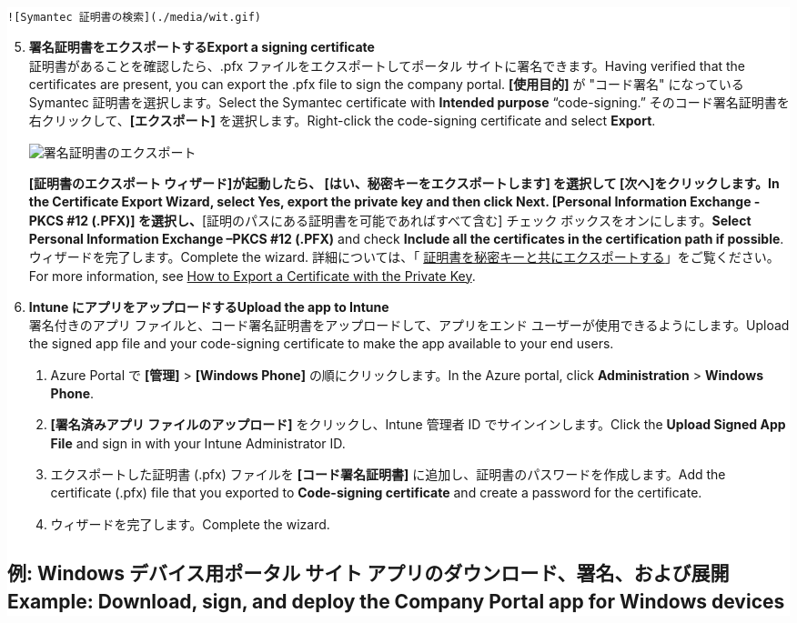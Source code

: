     ![Symantec 証明書の検索](./media/wit.gif)

5. <span data-ttu-id="5f8f6-129">**署名証明書をエクスポートする**</span><span class="sxs-lookup"><span data-stu-id="5f8f6-129">**Export a signing certificate**</span></span><br>
    <span data-ttu-id="5f8f6-130">証明書があることを確認したら、.pfx ファイルをエクスポートしてポータル サイトに署名できます。</span><span class="sxs-lookup"><span data-stu-id="5f8f6-130">Having verified that the certificates are present, you can export the .pfx file to sign the company portal.</span></span> <span data-ttu-id="5f8f6-131">**[使用目的]** が "コード署名" になっている Symantec 証明書を選択します。</span><span class="sxs-lookup"><span data-stu-id="5f8f6-131">Select the Symantec certificate with **Intended purpose** “code-signing.”</span></span> <span data-ttu-id="5f8f6-132">そのコード署名証明書を右クリックして、**[エクスポート]** を選択します。</span><span class="sxs-lookup"><span data-stu-id="5f8f6-132">Right-click the code-signing certificate and select **Export**.</span></span>

    ![署名証明書のエクスポート](./media/wit-walk-cert2.gif)

    <span data-ttu-id="5f8f6-134">**[証明書のエクスポート ウィザード]**が起動したら、 **[はい、秘密キーをエクスポートします]** を選択して **[次へ]**をクリックします。</span><span class="sxs-lookup"><span data-stu-id="5f8f6-134">In the **Certificate Export Wizard**, select **Yes, export the private key** and then click **Next**.</span></span> <span data-ttu-id="5f8f6-135">**[Personal Information Exchange - PKCS #12 (.PFX)]** を選択し、**[証明のパスにある証明書を可能であればすべて含む]** チェック ボックスをオンにします。</span><span class="sxs-lookup"><span data-stu-id="5f8f6-135">**Select Personal Information Exchange –PKCS #12 (.PFX)** and check **Include all the certificates in the certification path if possible**.</span></span> <span data-ttu-id="5f8f6-136">ウィザードを完了します。</span><span class="sxs-lookup"><span data-stu-id="5f8f6-136">Complete the wizard.</span></span> <span data-ttu-id="5f8f6-137">詳細については、「 [証明書を秘密キーと共にエクスポートする](http://go.microsoft.com/fwlink/?LinkID=203031)」をご覧ください。</span><span class="sxs-lookup"><span data-stu-id="5f8f6-137">For more information, see [How to Export a Certificate with the Private Key](http://go.microsoft.com/fwlink/?LinkID=203031).</span></span>

6.  <span data-ttu-id="5f8f6-138">**Intune にアプリをアップロードする**</span><span class="sxs-lookup"><span data-stu-id="5f8f6-138">**Upload the app to Intune**</span></span><br>
    <span data-ttu-id="5f8f6-139">署名付きのアプリ ファイルと、コード署名証明書をアップロードして、アプリをエンド ユーザーが使用できるようにします。</span><span class="sxs-lookup"><span data-stu-id="5f8f6-139">Upload the signed app file and your code-signing certificate to make the app available to your end users.</span></span>

    1.  <span data-ttu-id="5f8f6-140">Azure Portal で **[管理]** &gt; **[Windows Phone]** の順にクリックします。</span><span class="sxs-lookup"><span data-stu-id="5f8f6-140">In the Azure portal, click **Administration** &gt; **Windows Phone**.</span></span>

    2.  <span data-ttu-id="5f8f6-141">**[署名済みアプリ ファイルのアップロード]** をクリックし、Intune 管理者 ID でサインインします。</span><span class="sxs-lookup"><span data-stu-id="5f8f6-141">Click the **Upload Signed App File** and sign in with your Intune Administrator ID.</span></span>

    3.  <span data-ttu-id="5f8f6-142">エクスポートした証明書 (.pfx) ファイルを **[コード署名証明書]** に追加し、証明書のパスワードを作成します。</span><span class="sxs-lookup"><span data-stu-id="5f8f6-142">Add the certificate (.pfx) file that you exported to **Code-signing certificate** and create a password for the certificate.</span></span>

    4.  <span data-ttu-id="5f8f6-143">ウィザードを完了します。</span><span class="sxs-lookup"><span data-stu-id="5f8f6-143">Complete the wizard.</span></span>

## <a name="example-download-sign-and-deploy-the-company-portal-app-for-windows-devices"></a><span data-ttu-id="5f8f6-144">例: Windows デバイス用ポータル サイト アプリのダウンロード、署名、および展開</span><span class="sxs-lookup"><span data-stu-id="5f8f6-144">Example: Download, sign, and deploy the Company Portal app for Windows devices</span></span>
